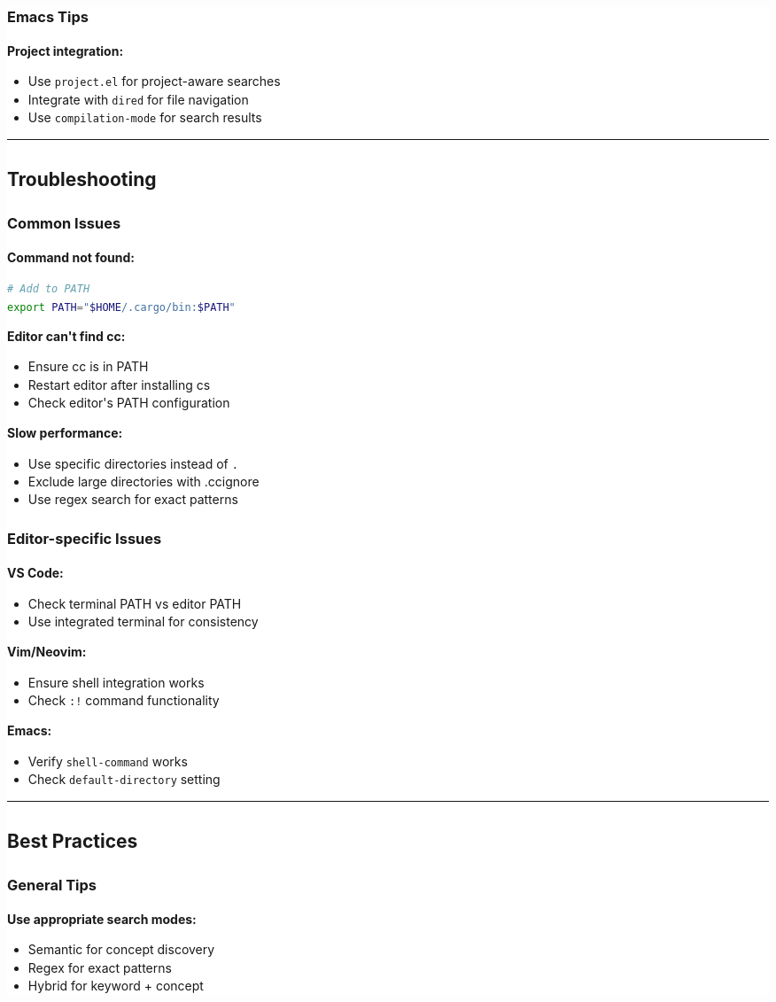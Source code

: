 ### Emacs Tips

**Project integration:**
- Use `project.el` for project-aware searches
- Integrate with `dired` for file navigation
- Use `compilation-mode` for search results

---

## Troubleshooting

### Common Issues

**Command not found:**
```bash
# Add to PATH
export PATH="$HOME/.cargo/bin:$PATH"
```

**Editor can't find cc:**
- Ensure cc is in PATH
- Restart editor after installing cs
- Check editor's PATH configuration

**Slow performance:**
- Use specific directories instead of `.`
- Exclude large directories with .ccignore
- Use regex search for exact patterns

### Editor-specific Issues

**VS Code:**
- Check terminal PATH vs editor PATH
- Use integrated terminal for consistency

**Vim/Neovim:**
- Ensure shell integration works
- Check `:!` command functionality

**Emacs:**
- Verify `shell-command` works
- Check `default-directory` setting

---

## Best Practices

### General Tips

**Use appropriate search modes:**
- Semantic for concept discovery
- Regex for exact patterns
- Hybrid for keyword + concept

